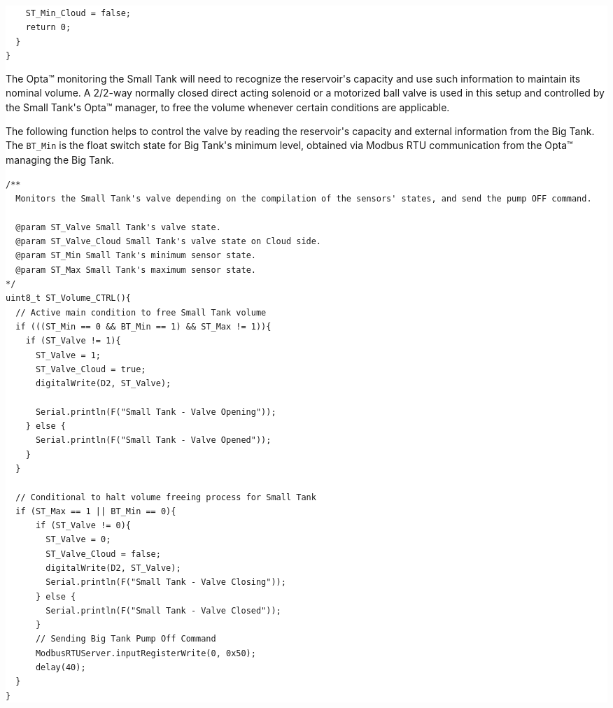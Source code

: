 ```arduino
    ST_Min_Cloud = false;
    return 0;
  }
}
```

The Opta™ monitoring the Small Tank will need to recognize the reservoir's capacity and use such information to maintain its nominal volume. A 2/2-way normally closed direct acting solenoid or a motorized ball valve is used in this setup and controlled by the Small Tank's Opta™ manager, to free the volume whenever certain conditions are applicable.

The following function helps to control the valve by reading the reservoir's capacity and external information from the Big Tank. The `BT_Min` is the float switch state for Big Tank's minimum level, obtained via Modbus RTU communication from the Opta™ managing the Big Tank.

```arduino
/**
  Monitors the Small Tank's valve depending on the compilation of the sensors' states, and send the pump OFF command.

  @param ST_Valve Small Tank's valve state.
  @param ST_Valve_Cloud Small Tank's valve state on Cloud side.
  @param ST_Min Small Tank's minimum sensor state.
  @param ST_Max Small Tank's maximum sensor state.
*/
uint8_t ST_Volume_CTRL(){
  // Active main condition to free Small Tank volume
  if (((ST_Min == 0 && BT_Min == 1) && ST_Max != 1)){
    if (ST_Valve != 1){
      ST_Valve = 1;
      ST_Valve_Cloud = true;
      digitalWrite(D2, ST_Valve);
      
      Serial.println(F("Small Tank - Valve Opening"));
    } else {
      Serial.println(F("Small Tank - Valve Opened"));
    } 
  }

  // Conditional to halt volume freeing process for Small Tank
  if (ST_Max == 1 || BT_Min == 0){
      if (ST_Valve != 0){
        ST_Valve = 0;
        ST_Valve_Cloud = false;
        digitalWrite(D2, ST_Valve);
        Serial.println(F("Small Tank - Valve Closing"));
      } else {
        Serial.println(F("Small Tank - Valve Closed"));
      }
      // Sending Big Tank Pump Off Command
      ModbusRTUServer.inputRegisterWrite(0, 0x50);
      delay(40);
  }
}
```
